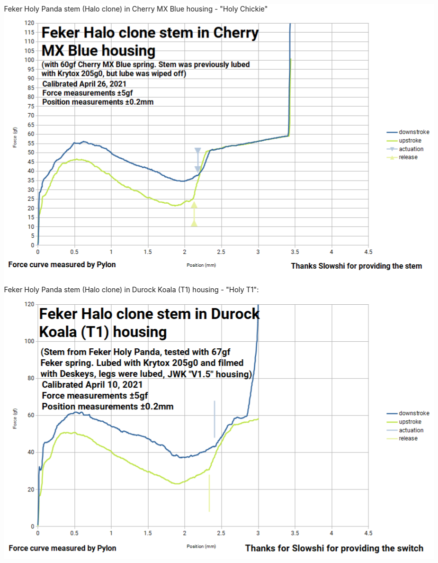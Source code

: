 Feker Holy Panda stem (Halo clone) in Cherry MX Blue housing - "Holy Chickie" 
![Holy Chickie](https://github.com/bluepylons/Open-Switch-Curve-Meter/blob/main/Force%20curve%20measurements/Feker-Halo-Stem-In-MX-Blue.png?raw=true)

Feker Holy Panda stem (Halo clone) in Durock Koala (T1) housing - "Holy T1":
![Feker Holy Panda stem (Halo clone) in Durock Koala (T1) housing - "Holy T1"](https://github.com/bluepylons/Open-Switch-Curve-Meter/blob/main/Force%20curve%20measurements/Feker-Holy-Panda-Stem-In-Durock-T1.png?raw=true)
